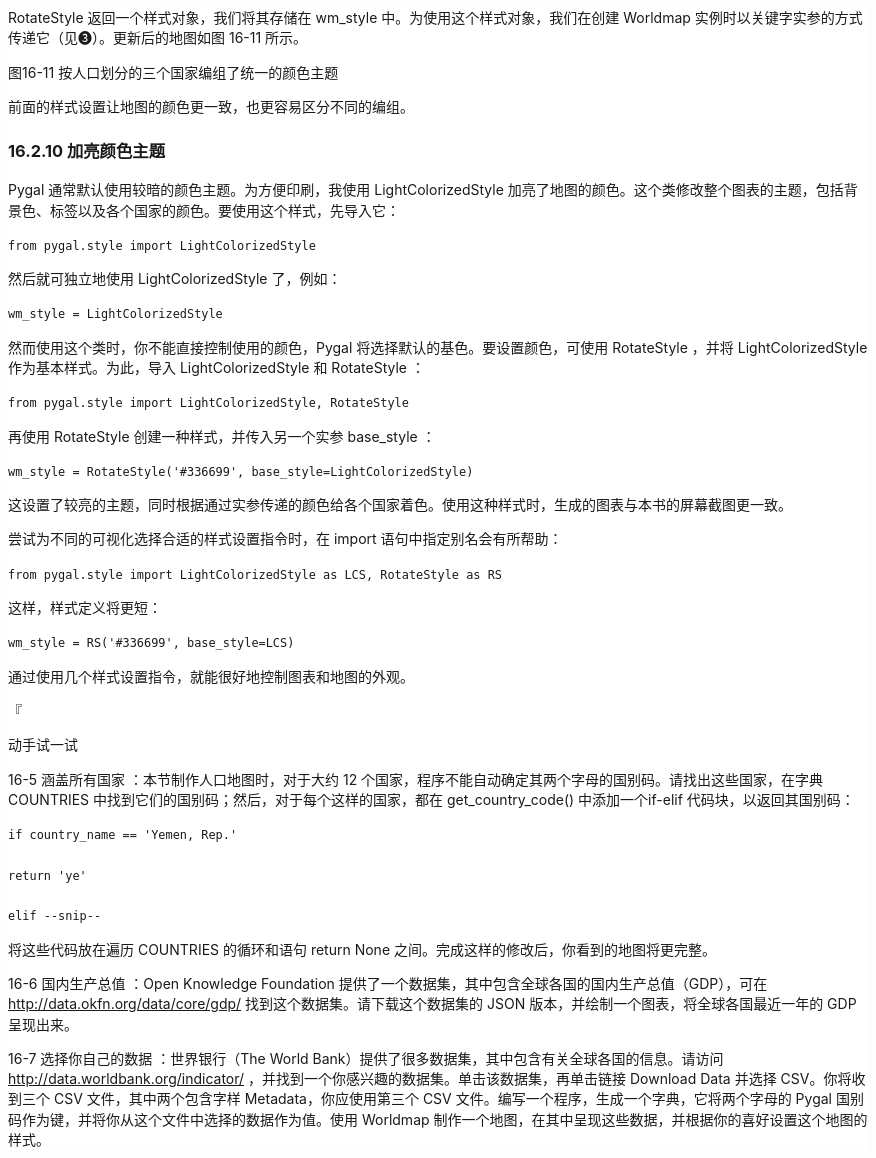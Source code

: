 RotateStyle 返回一个样式对象，我们将其存储在 wm_style 中。为使用这个样式对象，我们在创建 Worldmap 实例时以关键字实参的方式传递它（见❸）。更新后的地图如图 16-11 所示。

图16-11 按人口划分的三个国家编组了统一的颜色主题

前面的样式设置让地图的颜色更一致，也更容易区分不同的编组。

### 16.2.10 加亮颜色主题

Pygal 通常默认使用较暗的颜色主题。为方便印刷，我使用 LightColorizedStyle 加亮了地图的颜色。这个类修改整个图表的主题，包括背景色、标签以及各个国家的颜色。要使用这个样式，先导入它：

	from pygal.style import LightColorizedStyle

然后就可独立地使用 LightColorizedStyle 了，例如：

	wm_style = LightColorizedStyle

然而使用这个类时，你不能直接控制使用的颜色，Pygal 将选择默认的基色。要设置颜色，可使用 RotateStyle ，并将 LightColorizedStyle 作为基本样式。为此，导入 LightColorizedStyle 和 RotateStyle ：

	from pygal.style import LightColorizedStyle, RotateStyle

再使用 RotateStyle 创建一种样式，并传入另一个实参 base_style ：

	wm_style = RotateStyle('#336699', base_style=LightColorizedStyle)

这设置了较亮的主题，同时根据通过实参传递的颜色给各个国家着色。使用这种样式时，生成的图表与本书的屏幕截图更一致。

尝试为不同的可视化选择合适的样式设置指令时，在 import 语句中指定别名会有所帮助：

	from pygal.style import LightColorizedStyle as LCS, RotateStyle as RS

这样，样式定义将更短：

	wm_style = RS('#336699', base_style=LCS)

通过使用几个样式设置指令，就能很好地控制图表和地图的外观。

『

动手试一试

16-5 涵盖所有国家 ：本节制作人口地图时，对于大约 12 个国家，程序不能自动确定其两个字母的国别码。请找出这些国家，在字典 COUNTRIES 中找到它们的国别码；然后，对于每个这样的国家，都在 get_country_code() 中添加一个if-elif 代码块，以返回其国别码：

```
if country_name == 'Yemen, Rep.'

return 'ye'

elif --snip--
```

将这些代码放在遍历 COUNTRIES 的循环和语句 return None 之间。完成这样的修改后，你看到的地图将更完整。

16-6 国内生产总值 ：Open Knowledge Foundation 提供了一个数据集，其中包含全球各国的国内生产总值（GDP），可在 http://data.okfn.org/data/core/gdp/ 找到这个数据集。请下载这个数据集的 JSON 版本，并绘制一个图表，将全球各国最近一年的 GDP 呈现出来。

16-7 选择你自己的数据 ：世界银行（The World Bank）提供了很多数据集，其中包含有关全球各国的信息。请访问 http://data.worldbank.org/indicator/ ，并找到一个你感兴趣的数据集。单击该数据集，再单击链接 Download Data 并选择 CSV。你将收到三个 CSV 文件，其中两个包含字样 Metadata，你应使用第三个 CSV 文件。编写一个程序，生成一个字典，它将两个字母的 Pygal 国别码作为键，并将你从这个文件中选择的数据作为值。使用 Worldmap 制作一个地图，在其中呈现这些数据，并根据你的喜好设置这个地图的样式。
